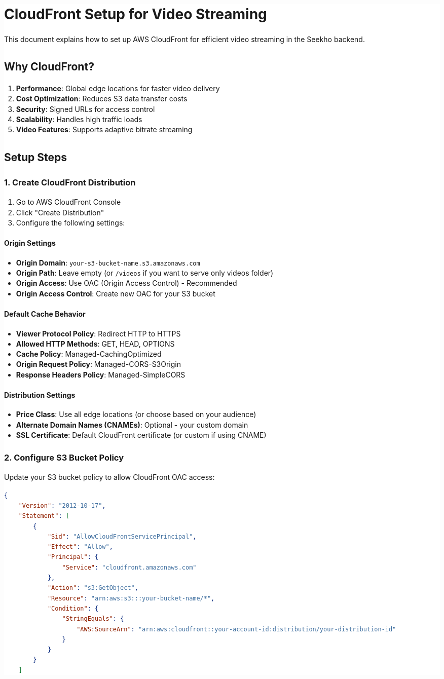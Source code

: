 # CloudFront Setup for Video Streaming

This document explains how to set up AWS CloudFront for efficient video streaming in the Seekho backend.

## Why CloudFront?

1. **Performance**: Global edge locations for faster video delivery
2. **Cost Optimization**: Reduces S3 data transfer costs
3. **Security**: Signed URLs for access control
4. **Scalability**: Handles high traffic loads
5. **Video Features**: Supports adaptive bitrate streaming

## Setup Steps

### 1. Create CloudFront Distribution

1. Go to AWS CloudFront Console
2. Click "Create Distribution"
3. Configure the following settings:

#### Origin Settings
- **Origin Domain**: `your-s3-bucket-name.s3.amazonaws.com`
- **Origin Path**: Leave empty (or `/videos` if you want to serve only videos folder)
- **Origin Access**: Use OAC (Origin Access Control) - Recommended
- **Origin Access Control**: Create new OAC for your S3 bucket

#### Default Cache Behavior
- **Viewer Protocol Policy**: Redirect HTTP to HTTPS
- **Allowed HTTP Methods**: GET, HEAD, OPTIONS
- **Cache Policy**: Managed-CachingOptimized
- **Origin Request Policy**: Managed-CORS-S3Origin
- **Response Headers Policy**: Managed-SimpleCORS

#### Distribution Settings
- **Price Class**: Use all edge locations (or choose based on your audience)
- **Alternate Domain Names (CNAMEs)**: Optional - your custom domain
- **SSL Certificate**: Default CloudFront certificate (or custom if using CNAME)

### 2. Configure S3 Bucket Policy

Update your S3 bucket policy to allow CloudFront OAC access:

```json
{
    "Version": "2012-10-17",
    "Statement": [
        {
            "Sid": "AllowCloudFrontServicePrincipal",
            "Effect": "Allow",
            "Principal": {
                "Service": "cloudfront.amazonaws.com"
            },
            "Action": "s3:GetObject",
            "Resource": "arn:aws:s3:::your-bucket-name/*",
            "Condition": {
                "StringEquals": {
                    "AWS:SourceArn": "arn:aws:cloudfront::your-account-id:distribution/your-distribution-id"
                }
            }
        }
    ]
```